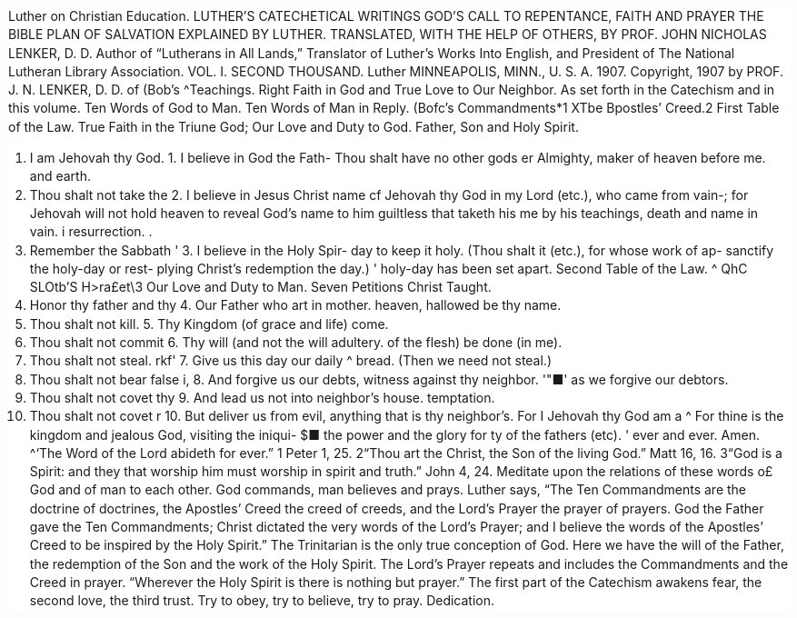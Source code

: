 Luther on Christian Education.
LUTHER’S
CATECHETICAL WRITINGS
GOD’S CALL TO REPENTANCE, FAITH AND PRAYER
THE BIBLE PLAN OF SALVATION EXPLAINED BY LUTHER. TRANSLATED, WITH THE HELP OF OTHERS,
BY
PROF. JOHN NICHOLAS LENKER, D. D.
Author of “Lutherans in All Lands,” Translator of Luther’s Works Into English, and President of The National Lutheran Library Association.
VOL. I.
SECOND THOUSAND.
Luther
MINNEAPOLIS, MINN., U. S. A.
1907.
Copyright, 1907 by PROF. J. N. LENKER, D. D.
of (Bob’s ^Teachings.
Right Faith in God and True Love to Our Neighbor.
As set forth in the Catechism and in this volume.
Ten Words of God to Man.	Ten Words of Man in Reply.
(Bofc’s Commandments*1	XTbe Bpostles’ Creed.2
First Table of the Law.	True Faith in the Triune God;
Our Love and Duty to God.	Father, Son and Holy Spirit.
1.	I am Jehovah thy God.	1. I believe in God the Fath-
Thou shalt have no other gods er Almighty, maker of heaven before me.	and earth.
2.	Thou shalt not take the	2. I believe in Jesus Christ
name cf Jehovah thy God in	my Lord (etc.), who came from
vain-; for Jehovah will not hold	heaven to reveal God’s name to
him	guiltless that taketh his	me by his teachings, death and
name in vain.	i	resurrection.	.
3.	Remember the Sabbath '	3. I believe in the Holy Spir-
day to keep it holy. (Thou shalt	it (etc.), for whose work of ap-
sanctify the holy-day or rest-	plying Christ’s redemption the
day.)	' holy-day has been set apart.
Second Table of the Law. ^ QhC SLOtb’S H>ra£et\3
Our Love and	Duty to Man.	Seven Petitions Christ Taught.
4.	Honor thy father and thy	4.	Our	Father who art in
mother.	heaven, hallowed be thy name.
5.	Thou	shalt not kill.	5.	Thy	Kingdom (of grace
and life) come.
6.	Thou	shalt not commit	6.	Thy	will (and not the will
adultery.	of the flesh) be done (in me).
7. Thou shalt not steal.	rkf' 7. Give us this day our daily
^ bread. (Then we need not steal.)
3.	Thou	shalt not bear false i, 8.	And	forgive us our debts,
witness against thy neighbor. '"■' as we forgive our debtors.
9.	Thou	shalt not covet thy	9.	And	lead us not into
neighbor’s house.	temptation.
10.	Thou shalt not covet r 10. But deliver us from evil, anything that is thy neighbor’s.
For I Jehovah thy God am a ^ For thine is the kingdom and jealous God, visiting the iniqui- $■ the power and the glory for ty of the fathers (etc).	' ever and ever. Amen.
^‘The Word of the Lord abideth for ever.” 1 Peter 1, 25.
2“Thou art the Christ, the Son of the living God.” Matt 16, 16.
3“God is a Spirit: and they that worship him must worship in spirit and truth.” John 4, 24.
Meditate upon the relations of these words o£ God and of man to each other. God commands, man believes and prays. Luther says, “The Ten Commandments are the doctrine of doctrines, the Apostles’ Creed the creed of creeds, and the Lord’s Prayer the prayer of prayers. God the Father gave the Ten Commandments; Christ dictated	the very	words	of the Lord’s Prayer; and	I believe the words	of the	Apostles’	Creed to be inspired by the	Holy
Spirit.” The Trinitarian is the only true conception of God. Here we have the will of the Father, the redemption of the Son and the work of the Holy Spirit. The Lord’s Prayer repeats and includes the Commandments and the Creed in prayer. “Wherever the Holy Spirit is there is nothing but prayer.” The first part of the Catechism awakens fear, the second love, the third trust. Try to obey, try to believe, try to pray.
Dedication.